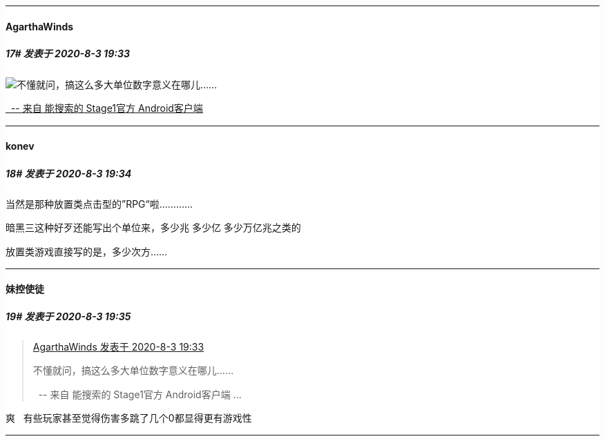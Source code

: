 





-----

####  AgarthaWinds  
##### 17#       发表于 2020-8-3 19:33



<img src="https://static.saraba1st.com/image/smiley/face2017/009.gif" referrerpolicy="no-referrer">不懂就问，搞这么多大单位数字意义在哪儿……

[  -- 来自 能搜索的 Stage1官方 Android客户端](https://www.coolapk.com/apk/140634)







-----

####  konev  
##### 18#       发表于 2020-8-3 19:34




当然是那种放置类点击型的”RPG“啦…………


暗黑三这种好歹还能写出个单位来，多少兆 多少亿 多少万亿兆之类的



放置类游戏直接写的是，多少次方……







-----

####  妹控使徒  
##### 19#       发表于 2020-8-3 19:35



<blockquote><a href="httphttps://bbs.saraba1st.com/2b/forum.php?mod=redirect&amp;goto=findpost&amp;pid=48307055&amp;ptid=1952928" target="_blank">AgarthaWinds 发表于 2020-8-3 19:33</a>

不懂就问，搞这么多大单位数字意义在哪儿……


  -- 来自 能搜索的 Stage1官方 Android客户端 ...</blockquote>
爽   有些玩家甚至觉得伤害多跳了几个0都显得更有游戏性







-----
